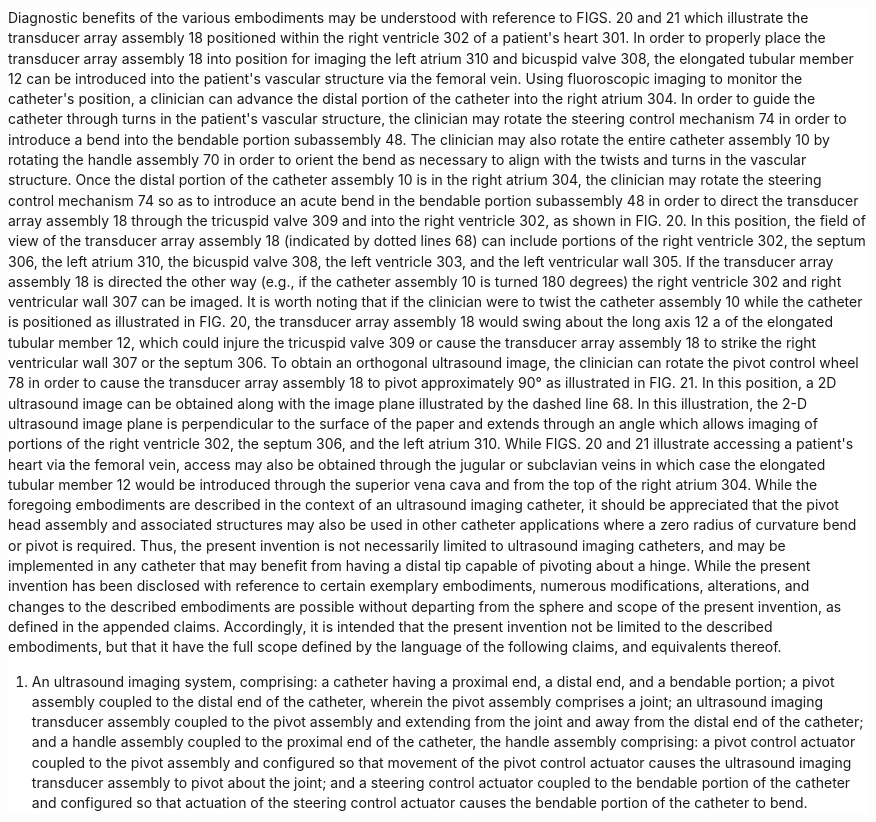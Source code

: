 Diagnostic benefits of the various embodiments may be understood with reference to FIGS. 20 and 21 which illustrate the transducer array assembly 18 positioned within the right ventricle 302 of a patient's heart 301. In order to properly place the transducer array assembly 18 into position for imaging the left atrium 310 and bicuspid valve 308, the elongated tubular member 12 can be introduced into the patient's vascular structure via the femoral vein. Using fluoroscopic imaging to monitor the catheter's position, a clinician can advance the distal portion of the catheter into the right atrium 304. In order to guide the catheter through turns in the patient's vascular structure, the clinician may rotate the steering control mechanism 74 in order to introduce a bend into the bendable portion subassembly 48. The clinician may also rotate the entire catheter assembly 10 by rotating the handle assembly 70 in order to orient the bend as necessary to align with the twists and turns in the vascular structure. Once the distal portion of the catheter assembly 10 is in the right atrium 304, the clinician may rotate the steering control mechanism 74 so as to introduce an acute bend in the bendable portion subassembly 48 in order to direct the transducer array assembly 18 through the tricuspid valve 309 and into the right ventricle 302, as shown in FIG. 20. In this position, the field of view of the transducer array assembly 18 (indicated by dotted lines 68) can include portions of the right ventricle 302, the septum 306, the left atrium 310, the bicuspid valve 308, the left ventricle 303, and the left ventricular wall 305. If the transducer array assembly 18 is directed the other way (e.g., if the catheter assembly 10 is turned 180 degrees) the right ventricle 302 and right ventricular wall 307 can be imaged. It is worth noting that if the clinician were to twist the catheter assembly 10 while the catheter is positioned as illustrated in FIG. 20, the transducer array assembly 18 would swing about the long axis 12 a of the elongated tubular member 12, which could injure the tricuspid valve 309 or cause the transducer array assembly 18 to strike the right ventricular wall 307 or the septum 306.
To obtain an orthogonal ultrasound image, the clinician can rotate the pivot control wheel 78 in order to cause the transducer array assembly 18 to pivot approximately 90° as illustrated in FIG. 21. In this position, a 2D ultrasound image can be obtained along with the image plane illustrated by the dashed line 68. In this illustration, the 2-D ultrasound image plane is perpendicular to the surface of the paper and extends through an angle which allows imaging of portions of the right ventricle 302, the septum 306, and the left atrium 310.
While FIGS. 20 and 21 illustrate accessing a patient's heart via the femoral vein, access may also be obtained through the jugular or subclavian veins in which case the elongated tubular member 12 would be introduced through the superior vena cava and from the top of the right atrium 304.
While the foregoing embodiments are described in the context of an ultrasound imaging catheter, it should be appreciated that the pivot head assembly and associated structures may also be used in other catheter applications where a zero radius of curvature bend or pivot is required. Thus, the present invention is not necessarily limited to ultrasound imaging catheters, and may be implemented in any catheter that may benefit from having a distal tip capable of pivoting about a hinge.
While the present invention has been disclosed with reference to certain exemplary embodiments, numerous modifications, alterations, and changes to the described embodiments are possible without departing from the sphere and scope of the present invention, as defined in the appended claims. Accordingly, it is intended that the present invention not be limited to the described embodiments, but that it have the full scope defined by the language of the following claims, and equivalents thereof.

1. An ultrasound imaging system, comprising:
a catheter having a proximal end, a distal end, and a bendable portion;
a pivot assembly coupled to the distal end of the catheter, wherein the pivot assembly comprises a joint;
an ultrasound imaging transducer assembly coupled to the pivot assembly and extending from the joint and away from the distal end of the catheter; and
a handle assembly coupled to the proximal end of the catheter, the handle assembly comprising:
a pivot control actuator coupled to the pivot assembly and configured so that movement of the pivot control actuator causes the ultrasound imaging transducer assembly to pivot about the joint; and
a steering control actuator coupled to the bendable portion of the catheter and configured so that actuation of the steering control actuator causes the bendable portion of the catheter to bend.
